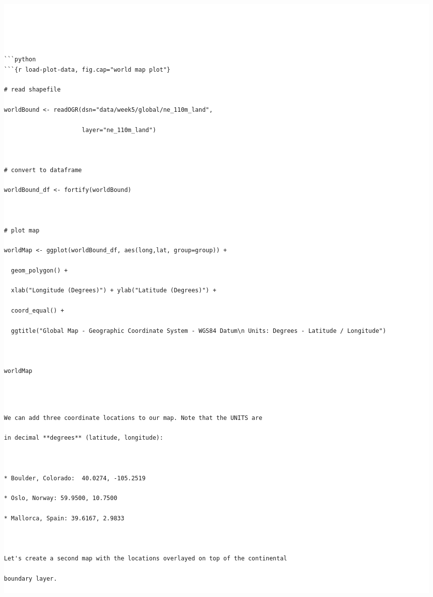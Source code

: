 ```





```python
```{r load-plot-data, fig.cap="world map plot"}

# read shapefile

worldBound <- readOGR(dsn="data/week5/global/ne_110m_land",

                      layer="ne_110m_land")



# convert to dataframe

worldBound_df <- fortify(worldBound)



# plot map

worldMap <- ggplot(worldBound_df, aes(long,lat, group=group)) +

  geom_polygon() +

  xlab("Longitude (Degrees)") + ylab("Latitude (Degrees)") +

  coord_equal() +

  ggtitle("Global Map - Geographic Coordinate System - WGS84 Datum\n Units: Degrees - Latitude / Longitude")



worldMap

```

```



We can add three coordinate locations to our map. Note that the UNITS are

in decimal **degrees** (latitude, longitude):



* Boulder, Colorado:  40.0274, -105.2519

* Oslo, Norway: 59.9500, 10.7500

* Mallorca, Spain: 39.6167, 2.9833



Let's create a second map with the locations overlayed on top of the continental

boundary layer.


```